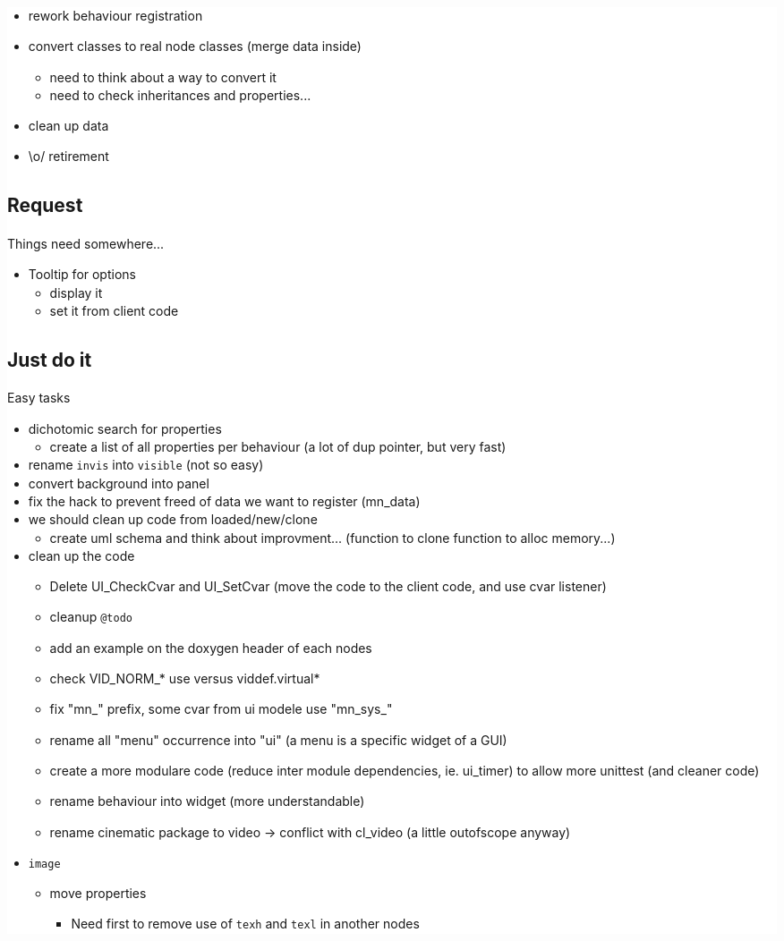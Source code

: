 - rework behaviour registration

- convert classes to real node classes (merge data inside)
  - need to think about a way to convert it
  - need to check inheritances and properties...

- clean up data

- \o/ retirement

## Request

Things need somewhere...

- Tooltip for options
  - display it
  - set it from client code

## Just do it

Easy tasks

- dichotomic search for properties
  - create a list of all properties per behaviour (a lot of dup pointer,
    but very fast)
- rename `invis` into `visible` (not so easy)
- convert background into panel
- fix the hack to prevent freed of data we want to register (mn_data)
- we should clean up code from loaded/new/clone
  - create uml schema and think about improvment... (function to clone
    function to alloc memory...)
- clean up the code
  - Delete UI_CheckCvar and UI_SetCvar (move the code to the client
    code, and use cvar listener)

  - cleanup `@todo`

  - add an example on the doxygen header of each nodes

  - check VID_NORM_\* use versus viddef.virtual\*

  - fix "mn_" prefix, some cvar from ui modele use "mn_sys_"

  - rename all "menu" occurrence into "ui" (a menu is a specific widget
    of a GUI)

  - create a more modulare code (reduce inter module dependencies, ie.
    ui_timer) to allow more unittest (and cleaner code)

  - rename behaviour into widget (more understandable)

  - rename cinematic package to video -\> conflict with cl_video (a
    little outofscope anyway)
- `image`
  - move properties

    - Need first to remove use of `texh` and `texl` in another nodes
